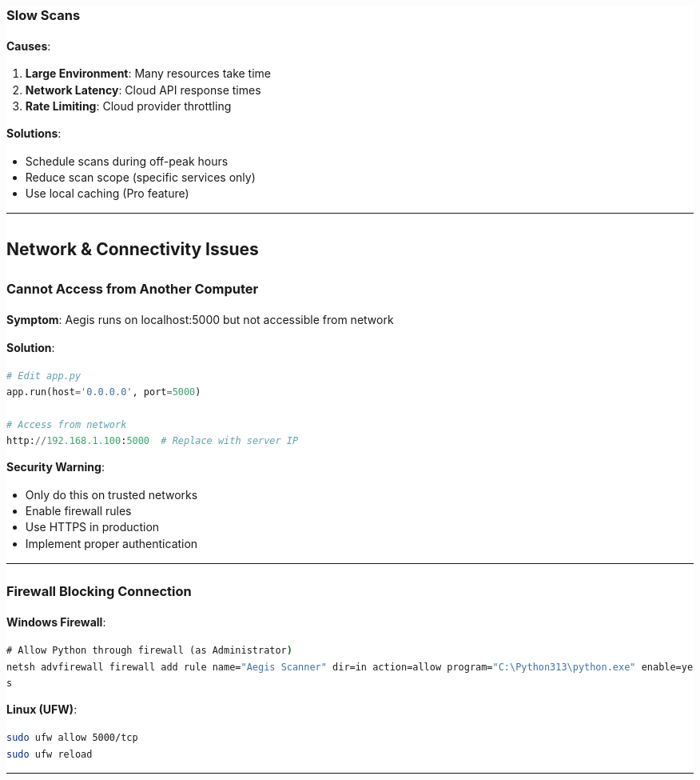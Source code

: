 
### Slow Scans

**Causes**:
1. **Large Environment**: Many resources take time
2. **Network Latency**: Cloud API response times
3. **Rate Limiting**: Cloud provider throttling

**Solutions**:
- Schedule scans during off-peak hours
- Reduce scan scope (specific services only)
- Use local caching (Pro feature)

---

## Network & Connectivity Issues

### Cannot Access from Another Computer

**Symptom**: Aegis runs on localhost:5000 but not accessible from network

**Solution**:
```python
# Edit app.py
app.run(host='0.0.0.0', port=5000)

# Access from network
http://192.168.1.100:5000  # Replace with server IP
```

**Security Warning**:
- Only do this on trusted networks
- Enable firewall rules
- Use HTTPS in production
- Implement proper authentication

---

### Firewall Blocking Connection

**Windows Firewall**:
```cmd
# Allow Python through firewall (as Administrator)
netsh advfirewall firewall add rule name="Aegis Scanner" dir=in action=allow program="C:\Python313\python.exe" enable=yes
```

**Linux (UFW)**:
```bash
sudo ufw allow 5000/tcp
sudo ufw reload
```

---
